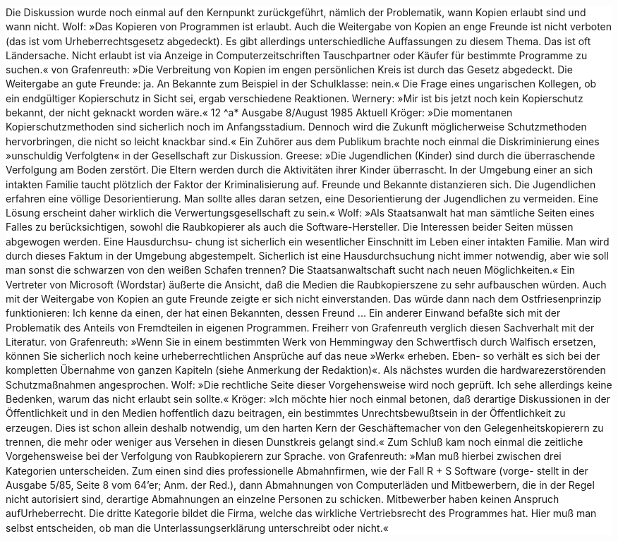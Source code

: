 Die Diskussion wurde noch einmal auf den Kernpunkt zurückgeführt, nämlich der Problematik, wann Kopien erlaubt sind und wann nicht.
Wolf: »Das Kopieren von Programmen ist erlaubt. Auch die Weitergabe von Kopien an enge Freunde ist nicht verboten (das ist vom Urheberrechtsgesetz abgedeckt). Es gibt allerdings unterschiedliche Auffassungen zu diesem Thema. Das ist oft Ländersache. Nicht erlaubt ist via Anzeige in Computerzeitschriften Tauschpartner oder Käufer für bestimmte Programme zu suchen.«
von Grafenreuth: »Die Verbreitung von Kopien im engen persönlichen Kreis ist durch das Gesetz abgedeckt. Die Weitergabe an gute Freunde: ja. An Bekannte zum Beispiel in der Schulklasse: nein.«
Die Frage eines ungarischen Kollegen, ob ein endgültiger Kopierschutz in Sicht sei, ergab verschiedene Reaktionen.
Wernery: »Mir ist bis jetzt noch kein Kopierschutz bekannt, der nicht geknackt worden wäre.«
12 ^a*
Ausgabe 8/August 1985
Aktuell
Kröger: »Die momentanen Kopierschutzmethoden sind sicherlich noch im Anfangsstadium. Dennoch wird die Zukunft möglicherweise Schutzmethoden hervorbringen, die nicht so leicht knackbar sind.«
Ein Zuhörer aus dem Publikum brachte noch einmal die Diskriminierung eines »unschuldig Verfolgten« in der Gesellschaft zur Diskussion.
Greese: »Die Jugendlichen (Kinder) sind durch die überraschende Verfolgung am Boden zerstört. Die Eltern werden durch die Aktivitäten ihrer Kinder überrascht. In der Umgebung einer an sich intakten Familie taucht plötzlich der Faktor der Kriminalisierung auf. Freunde und Bekannte distanzieren sich. Die Jugendlichen erfahren eine völlige Desorientierung. Man sollte alles daran setzen, eine Desorientierung der Jugendlichen zu vermeiden. Eine Lösung erscheint daher wirklich die Verwertungsgesellschaft zu sein.«
Wolf: »Als Staatsanwalt hat man sämtliche Seiten eines Falles zu berücksichtigen, sowohl die Raubkopierer als auch die Software-Hersteller. Die Interessen beider Seiten müssen abgewogen werden. Eine Hausdurchsu-
chung ist sicherlich ein wesentlicher Einschnitt im Leben einer intakten Familie. Man wird durch dieses Faktum in der Umgebung abgestempelt. Sicherlich ist eine Hausdurchsuchung nicht immer notwendig, aber wie soll man sonst die schwarzen von den weißen Schafen trennen? Die Staatsanwaltschaft sucht nach neuen Möglichkeiten.«
Ein Vertreter von Microsoft (Wordstar) äußerte die Ansicht, daß die Medien die Raubkopierszene zu sehr aufbauschen würden. Auch mit der Weitergabe von Kopien an gute Freunde zeigte er sich nicht einverstanden. Das würde dann nach dem Ostfriesenprinzip funktionieren: Ich kenne da einen, der hat einen Bekannten, dessen Freund ...
Ein anderer Einwand befaßte sich mit der Problematik des Anteils von Fremdteilen in eigenen Programmen.
Freiherr von Grafenreuth verglich diesen Sachverhalt mit der Literatur.
von Grafenreuth: »Wenn Sie in einem bestimmten Werk von Hemmingway den Schwertfisch durch Walfisch ersetzen, können Sie sicherlich noch keine urheberrechtlichen Ansprüche auf das neue »Werk« erheben. Eben-
so verhält es sich bei der kompletten Übernahme von ganzen Kapiteln (siehe Anmerkung der Redaktion)«.
Als nächstes wurden die hardwarezerstörenden
Schutzmaßnahmen angesprochen.
Wolf: »Die rechtliche Seite dieser Vorgehensweise wird noch geprüft. Ich sehe allerdings keine Bedenken, warum das nicht erlaubt sein sollte.«
Kröger: »Ich möchte hier noch einmal betonen, daß derartige Diskussionen in der Öffentlichkeit und in den Medien hoffentlich dazu beitragen, ein bestimmtes Unrechtsbewußtsein in der Öffentlichkeit zu erzeugen. Dies ist schon allein deshalb notwendig, um den harten Kern der Geschäftemacher von den Gelegenheitskopierern zu trennen, die mehr oder weniger aus Versehen in diesen Dunstkreis gelangt sind.«
Zum Schluß kam noch einmal die zeitliche Vorgehensweise bei der Verfolgung von Raubkopierern zur Sprache.
von Grafenreuth: »Man muß hierbei zwischen drei Kategorien unterscheiden. Zum einen sind dies professionelle Abmahnfirmen, wie der Fall R + S Software (vorge-
stellt in der Ausgabe 5/85, Seite 8 vom 64’er; Anm. der Red.), dann Abmahnungen von Computerläden und Mitbewerbern, die in der Regel nicht autorisiert sind, derartige Abmahnungen an einzelne Personen zu schicken. Mitbewerber haben keinen Anspruch aufUrheberrecht. Die dritte Kategorie bildet die Firma, welche das wirkliche Vertriebsrecht des Programmes hat. Hier muß man selbst entscheiden, ob man die Unterlassungserklärung unterschreibt oder nicht.«